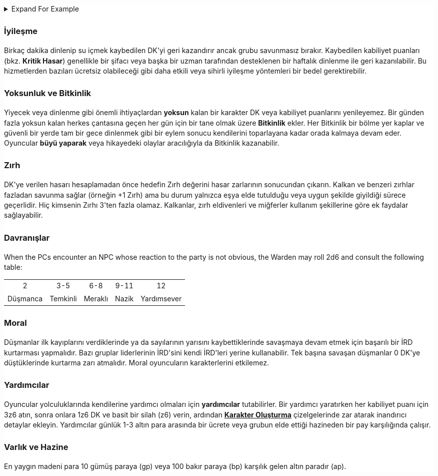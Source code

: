 <details markdown="block"><summary>
Expand For Example
 </summary></details>

### İyileşme 
Birkaç dakika dinlenip su içmek kaybedilen DK'yi geri kazandırır ancak grubu savunmasız bırakır. Kaybedilen kabiliyet puanları (bkz. **Kritik Hasar**) genellikle bir şifacı veya başka bir uzman tarafından desteklenen bir haftalık dinlenme ile geri kazanılabilir. Bu hizmetlerden bazıları ücretsiz olabileceği gibi daha etkili veya sihirli iyileşme yöntemleri bir bedel gerektirebilir.

### Yoksunluk ve Bitkinlik
Yiyecek veya dinlenme gibi önemli ihtiyaçlardan **yoksun** kalan bir karakter DK veya kabiliyet puanlarını yenileyemez. Bir günden fazla yoksun kalan herkes çantasına geçen her gün için bir tane olmak üzere **Bitkinlik** ekler. Her Bitkinlik bir bölme yer kaplar ve güvenli bir yerde tam bir gece dinlenmek gibi bir eylem sonucu kendilerini toparlayana kadar orada kalmaya devam eder.
Oyuncular **büyü yaparak** veya hikayedeki olaylar aracılığıyla da Bitkinlik kazanabilir.

### Zırh 
DK'ye verilen hasarı hesaplamadan önce hedefin Zırh değerini hasar zarlarının sonucundan çıkarın. Kalkan ve benzeri zırhlar fazladan savunma sağlar (örneğin +1 Zırh) ama bu durum yalnızca eşya elde tutulduğu veya uygun şekilde giyildiği sürece geçerlidir.
Hiç kimsenin Zırhı 3'ten fazla olamaz.
Kalkanlar, zırh eldivenleri ve miğferler kullanım şekillerine göre ek faydalar sağlayabilir.

### Davranışlar
When the PCs encounter an NPC whose reaction to the party is not obvious, the Warden may roll 2d6 and consult the following table:

| | | | | |
| :-----: | :--: | :-----: | :--: | :--: |
|    2    | 3-5  |   6-8   | 9-11 | 12      |
| Düşmanca | Temkinli | Meraklı | Nazik | Yardımsever |

### Moral
Düşmanlar ilk kayıplarını verdiklerinde ya da sayılarının yarısını kaybettiklerinde savaşmaya devam etmek için başarılı bir İRD kurtarması yapmalıdır. Bazı gruplar liderlerinin İRD'sini kendi İRD'leri yerine kullanabilir. Tek başına savaşan düşmanlar 0 DK'ye düştüklerinde kurtarma zarı atmalıdır. Moral oyuncuların karakterlerini etkilemez.

### Yardımcılar
Oyuncular yolculuklarında kendilerine yardımcı olmaları için **yardımcılar** tutabilirler. Bir yardımcı yaratırken her kabiliyet puanı için 3z6 atın, sonra onlara 1z6 DK ve basit bir silah (z6) verin, ardından [**Karakter Oluşturma**](#karakter-oluşturma) çizelgelerinde zar atarak inandırıcı detaylar ekleyin. Yardımcılar günlük 1-3 altın para arasında bir ücrete veya grubun elde ettiği hazineden bir pay karşılığında çalışır.

### Varlık ve Hazine
En yaygın madeni para 10 gümüş paraya (gp) veya 100 bakır paraya (bp) karşılık gelen altın paradır (ap).
